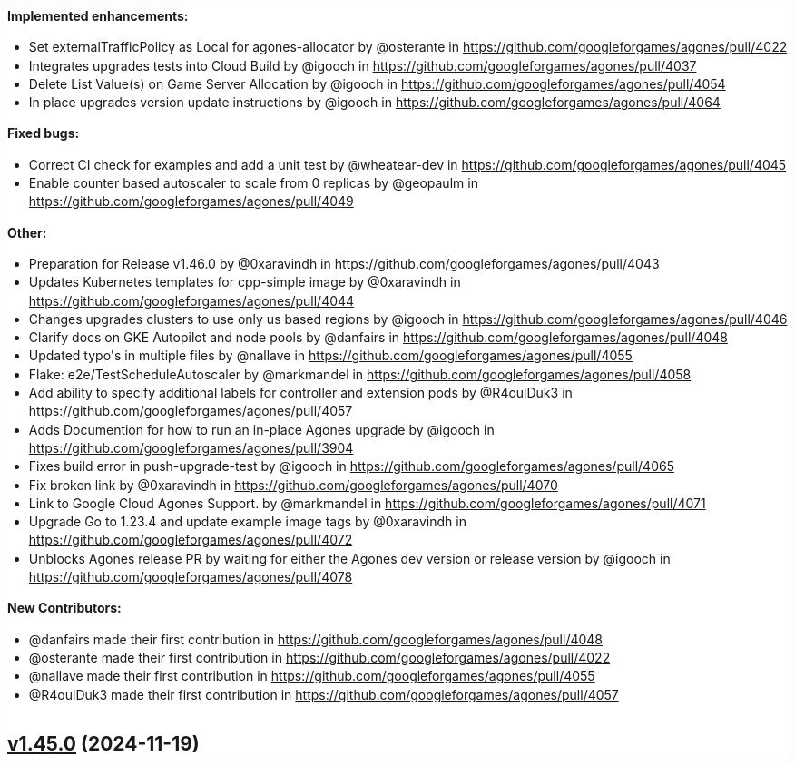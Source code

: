 **Implemented enhancements:**
- Set externalTrafficPolicy as Local for agones-allocator by @osterante in https://github.com/googleforgames/agones/pull/4022
- Integrates upgrades tests into Cloud Build by @igooch in https://github.com/googleforgames/agones/pull/4037
- Delete List Value(s) on Game Server Allocation by @igooch in https://github.com/googleforgames/agones/pull/4054
- In place upgrades version update instructions by @igooch in https://github.com/googleforgames/agones/pull/4064

**Fixed bugs:**
- Correct CI check for examples and add a unit test by @wheatear-dev in https://github.com/googleforgames/agones/pull/4045
- Enable counter based autoscaler to scale from 0 replicas by @geopaulm in https://github.com/googleforgames/agones/pull/4049

**Other:**
- Preparation for Release v1.46.0 by @0xaravindh in https://github.com/googleforgames/agones/pull/4043
- Updates Kubernetes templates for cpp-simple image by @0xaravindh in https://github.com/googleforgames/agones/pull/4044
- Changes upgrades clusters to use only us based regions by @igooch in https://github.com/googleforgames/agones/pull/4046
- Clarify docs on GKE Autopilot and node pools by @danfairs in https://github.com/googleforgames/agones/pull/4048
- Updated typo's in multiple files by @nallave in https://github.com/googleforgames/agones/pull/4055
- Flake: e2e/TestScheduleAutoscaler by @markmandel in https://github.com/googleforgames/agones/pull/4058
- Add ability to specify additional labels for controller and extension pods by @R4oulDuk3 in https://github.com/googleforgames/agones/pull/4057
- Adds Documention for how to run an in-place Agones upgrade by @igooch in https://github.com/googleforgames/agones/pull/3904
- Fixes build error in push-upgrade-test by @igooch in https://github.com/googleforgames/agones/pull/4065
- Fix broken link by @0xaravindh in https://github.com/googleforgames/agones/pull/4070
- Link to Google Cloud Agones Support. by @markmandel in https://github.com/googleforgames/agones/pull/4071
- Upgrade Go to 1.23.4 and update example image tags by @0xaravindh in https://github.com/googleforgames/agones/pull/4072
- Unblocks Agones release PR by waiting for either the Agones dev version or release version by @igooch in https://github.com/googleforgames/agones/pull/4078

**New Contributors:**
- @danfairs made their first contribution in https://github.com/googleforgames/agones/pull/4048
- @osterante made their first contribution in https://github.com/googleforgames/agones/pull/4022
- @nallave made their first contribution in https://github.com/googleforgames/agones/pull/4055
- @R4oulDuk3 made their first contribution in https://github.com/googleforgames/agones/pull/4057

## [v1.45.0](https://github.com/googleforgames/agones/tree/v1.45.0) (2024-11-19)
